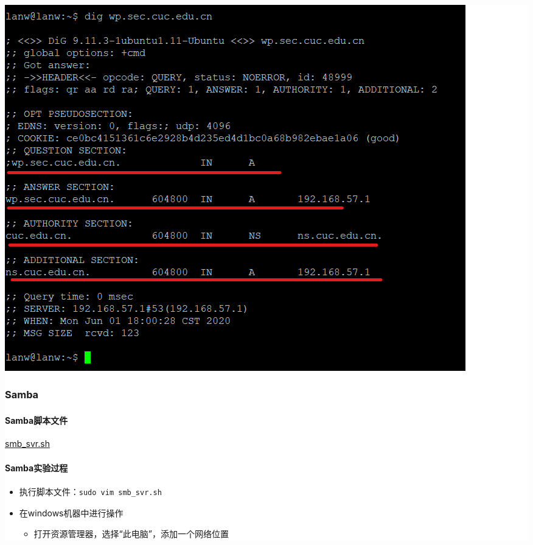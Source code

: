 ![ssh](https://github.com/CUCCS/linux-2020-LLLanW/blob/exp06/img/dns_dig_result.PNG)
&nbsp;

### Samba

#### Samba脚本文件

[smb_svr.sh](https://github.com/CUCCS/linux-2020-LLLanW/blob/exp06/shell/sm_svr.sh)

#### Samba实验过程

* 执行脚本文件：`sudo vim smb_svr.sh`  

* 在windows机器中进行操作  
  * 打开资源管理器，选择“此电脑”，添加一个网络位置  